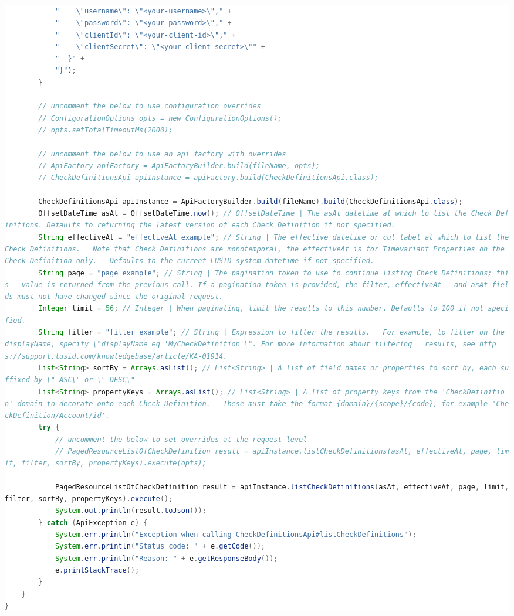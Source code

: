 ```java
            "    \"username\": \"<your-username>\"," +
            "    \"password\": \"<your-password>\"," +
            "    \"clientId\": \"<your-client-id>\"," +
            "    \"clientSecret\": \"<your-client-secret>\"" +
            "  }" +
            "}");
        }

        // uncomment the below to use configuration overrides
        // ConfigurationOptions opts = new ConfigurationOptions();
        // opts.setTotalTimeoutMs(2000);
        
        // uncomment the below to use an api factory with overrides
        // ApiFactory apiFactory = ApiFactoryBuilder.build(fileName, opts);
        // CheckDefinitionsApi apiInstance = apiFactory.build(CheckDefinitionsApi.class);

        CheckDefinitionsApi apiInstance = ApiFactoryBuilder.build(fileName).build(CheckDefinitionsApi.class);
        OffsetDateTime asAt = OffsetDateTime.now(); // OffsetDateTime | The asAt datetime at which to list the Check Definitions. Defaults to returning the latest version of each Check Definition if not specified.
        String effectiveAt = "effectiveAt_example"; // String | The effective datetime or cut label at which to list the Check Definitions.   Note that Check Definitions are monotemporal, the effectiveAt is for Timevariant Properties on the Check Definition only.   Defaults to the current LUSID system datetime if not specified.
        String page = "page_example"; // String | The pagination token to use to continue listing Check Definitions; this   value is returned from the previous call. If a pagination token is provided, the filter, effectiveAt   and asAt fields must not have changed since the original request.
        Integer limit = 56; // Integer | When paginating, limit the results to this number. Defaults to 100 if not specified.
        String filter = "filter_example"; // String | Expression to filter the results.   For example, to filter on the displayName, specify \"displayName eq 'MyCheckDefinition'\". For more information about filtering   results, see https://support.lusid.com/knowledgebase/article/KA-01914.
        List<String> sortBy = Arrays.asList(); // List<String> | A list of field names or properties to sort by, each suffixed by \" ASC\" or \" DESC\"
        List<String> propertyKeys = Arrays.asList(); // List<String> | A list of property keys from the 'CheckDefinition' domain to decorate onto each Check Definition.   These must take the format {domain}/{scope}/{code}, for example 'CheckDefinition/Account/id'.
        try {
            // uncomment the below to set overrides at the request level
            // PagedResourceListOfCheckDefinition result = apiInstance.listCheckDefinitions(asAt, effectiveAt, page, limit, filter, sortBy, propertyKeys).execute(opts);

            PagedResourceListOfCheckDefinition result = apiInstance.listCheckDefinitions(asAt, effectiveAt, page, limit, filter, sortBy, propertyKeys).execute();
            System.out.println(result.toJson());
        } catch (ApiException e) {
            System.err.println("Exception when calling CheckDefinitionsApi#listCheckDefinitions");
            System.err.println("Status code: " + e.getCode());
            System.err.println("Reason: " + e.getResponseBody());
            e.printStackTrace();
        }
    }
}
```
